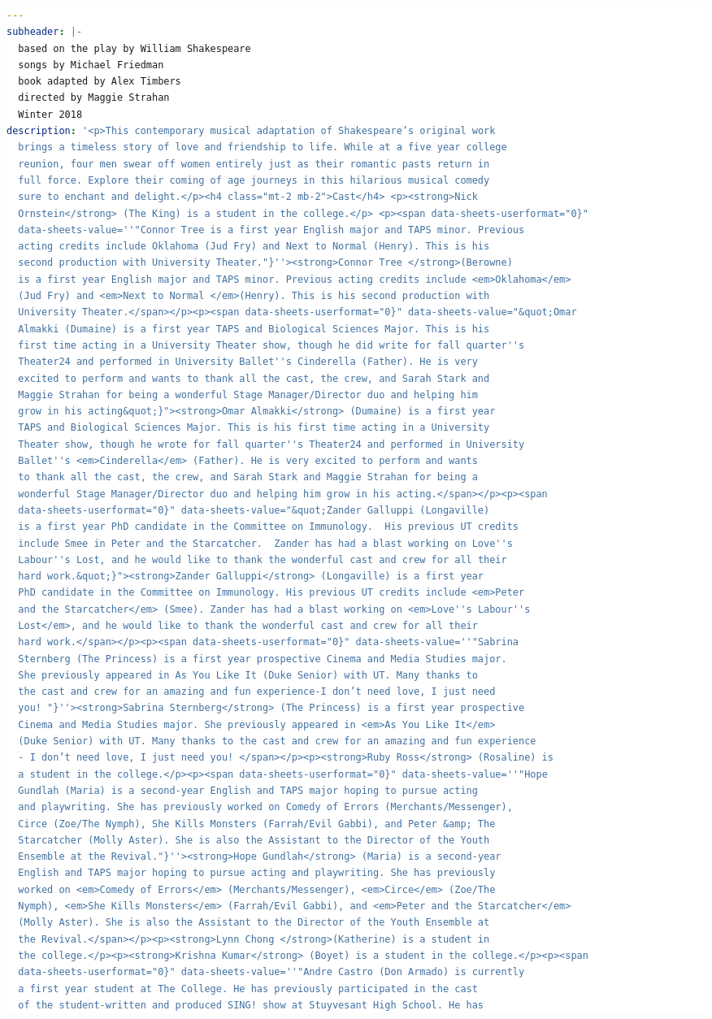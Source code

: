 ```yaml
---
subheader: |-
  based on the play by William Shakespeare
  songs by Michael Friedman
  book adapted by Alex Timbers
  directed by Maggie Strahan
  Winter 2018
description: '<p>This contemporary musical adaptation of Shakespeare’s original work
  brings a timeless story of love and friendship to life. While at a five year college
  reunion, four men swear off women entirely just as their romantic pasts return in
  full force. Explore their coming of age journeys in this hilarious musical comedy
  sure to enchant and delight.</p><h4 class="mt-2 mb-2">Cast</h4> <p><strong>Nick
  Ornstein</strong> (The King) is a student in the college.</p> <p><span data-sheets-userformat="0}"
  data-sheets-value=''"Connor Tree is a first year English major and TAPS minor. Previous
  acting credits include Oklahoma (Jud Fry) and Next to Normal (Henry). This is his
  second production with University Theater."}''><strong>Connor Tree </strong>(Berowne)
  is a first year English major and TAPS minor. Previous acting credits include <em>Oklahoma</em>
  (Jud Fry) and <em>Next to Normal </em>(Henry). This is his second production with
  University Theater.</span></p><p><span data-sheets-userformat="0}" data-sheets-value="&quot;Omar
  Almakki (Dumaine) is a first year TAPS and Biological Sciences Major. This is his
  first time acting in a University Theater show, though he did write for fall quarter''s
  Theater24 and performed in University Ballet''s Cinderella (Father). He is very
  excited to perform and wants to thank all the cast, the crew, and Sarah Stark and
  Maggie Strahan for being a wonderful Stage Manager/Director duo and helping him
  grow in his acting&quot;}"><strong>Omar Almakki</strong> (Dumaine) is a first year
  TAPS and Biological Sciences Major. This is his first time acting in a University
  Theater show, though he wrote for fall quarter''s Theater24 and performed in University
  Ballet''s <em>Cinderella</em> (Father). He is very excited to perform and wants
  to thank all the cast, the crew, and Sarah Stark and Maggie Strahan for being a
  wonderful Stage Manager/Director duo and helping him grow in his acting.</span></p><p><span
  data-sheets-userformat="0}" data-sheets-value="&quot;Zander Galluppi (Longaville)
  is a first year PhD candidate in the Committee on Immunology.  His previous UT credits
  include Smee in Peter and the Starcatcher.  Zander has had a blast working on Love''s
  Labour''s Lost, and he would like to thank the wonderful cast and crew for all their
  hard work.&quot;}"><strong>Zander Galluppi</strong> (Longaville) is a first year
  PhD candidate in the Committee on Immunology. His previous UT credits include <em>Peter
  and the Starcatcher</em> (Smee). Zander has had a blast working on <em>Love''s Labour''s
  Lost</em>, and he would like to thank the wonderful cast and crew for all their
  hard work.</span></p><p><span data-sheets-userformat="0}" data-sheets-value=''"Sabrina
  Sternberg (The Princess) is a first year prospective Cinema and Media Studies major.
  She previously appeared in As You Like It (Duke Senior) with UT. Many thanks to
  the cast and crew for an amazing and fun experience-I don’t need love, I just need
  you! "}''><strong>Sabrina Sternberg</strong> (The Princess) is a first year prospective
  Cinema and Media Studies major. She previously appeared in <em>As You Like It</em>
  (Duke Senior) with UT. Many thanks to the cast and crew for an amazing and fun experience
  - I don’t need love, I just need you! </span></p><p><strong>Ruby Ross</strong> (Rosaline) is
  a student in the college.</p><p><span data-sheets-userformat="0}" data-sheets-value=''"Hope
  Gundlah (Maria) is a second-year English and TAPS major hoping to pursue acting
  and playwriting. She has previously worked on Comedy of Errors (Merchants/Messenger),
  Circe (Zoe/The Nymph), She Kills Monsters (Farrah/Evil Gabbi), and Peter &amp; The
  Starcatcher (Molly Aster). She is also the Assistant to the Director of the Youth
  Ensemble at the Revival."}''><strong>Hope Gundlah</strong> (Maria) is a second-year
  English and TAPS major hoping to pursue acting and playwriting. She has previously
  worked on <em>Comedy of Errors</em> (Merchants/Messenger), <em>Circe</em> (Zoe/The
  Nymph), <em>She Kills Monsters</em> (Farrah/Evil Gabbi), and <em>Peter and the Starcatcher</em>
  (Molly Aster). She is also the Assistant to the Director of the Youth Ensemble at
  the Revival.</span></p><p><strong>Lynn Chong </strong>(Katherine) is a student in
  the college.</p><p><strong>Krishna Kumar</strong> (Boyet) is a student in the college.</p><p><span
  data-sheets-userformat="0}" data-sheets-value=''"Andre Castro (Don Armado) is currently
  a first year student at The College. He has previously participated in the cast
  of the student-written and produced SING! show at Stuyvesant High School. He has
```